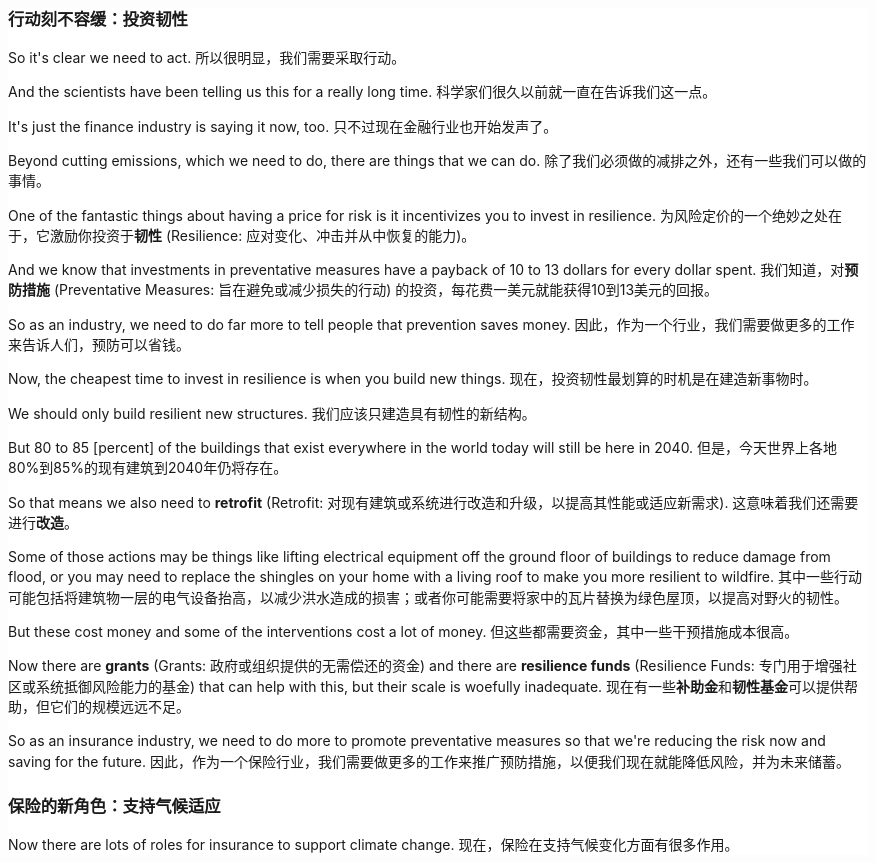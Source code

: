 ### 行动刻不容缓：投资韧性

So it's clear we need to act.
所以很明显，我们需要采取行动。

And the scientists have been telling us this for a really long time.
科学家们很久以前就一直在告诉我们这一点。

It's just the finance industry is saying it now, too.
只不过现在金融行业也开始发声了。

Beyond cutting emissions, which we need to do, there are things that we can do.
除了我们必须做的减排之外，还有一些我们可以做的事情。

One of the fantastic things about having a price for risk is it incentivizes you to invest in resilience.
为风险定价的一个绝妙之处在于，它激励你投资于**韧性** (Resilience: 应对变化、冲击并从中恢复的能力)。

And we know that investments in preventative measures have a payback of 10 to 13 dollars for every dollar spent.
我们知道，对**预防措施** (Preventative Measures: 旨在避免或减少损失的行动) 的投资，每花费一美元就能获得10到13美元的回报。

So as an industry, we need to do far more to tell people that prevention saves money.
因此，作为一个行业，我们需要做更多的工作来告诉人们，预防可以省钱。

Now, the cheapest time to invest in resilience is when you build new things.
现在，投资韧性最划算的时机是在建造新事物时。

We should only build resilient new structures.
我们应该只建造具有韧性的新结构。

But 80 to 85 [percent] of the buildings that exist everywhere in the world today will still be here in 2040.
但是，今天世界上各地80%到85%的现有建筑到2040年仍将存在。

So that means we also need to **retrofit** (Retrofit: 对现有建筑或系统进行改造和升级，以提高其性能或适应新需求).
这意味着我们还需要进行**改造**。

Some of those actions may be things like lifting electrical equipment off the ground floor of buildings to reduce damage from flood, or you may need to replace the shingles on your home with a living roof to make you more resilient to wildfire.
其中一些行动可能包括将建筑物一层的电气设备抬高，以减少洪水造成的损害；或者你可能需要将家中的瓦片替换为绿色屋顶，以提高对野火的韧性。

But these cost money and some of the interventions cost a lot of money.
但这些都需要资金，其中一些干预措施成本很高。

Now there are **grants** (Grants: 政府或组织提供的无需偿还的资金) and there are **resilience funds** (Resilience Funds: 专门用于增强社区或系统抵御风险能力的基金) that can help with this, but their scale is woefully inadequate.
现在有一些**补助金**和**韧性基金**可以提供帮助，但它们的规模远远不足。

So as an insurance industry, we need to do more to promote preventative measures so that we're reducing the risk now and saving for the future.
因此，作为一个保险行业，我们需要做更多的工作来推广预防措施，以便我们现在就能降低风险，并为未来储蓄。

### 保险的新角色：支持气候适应

Now there are lots of roles for insurance to support climate change.
现在，保险在支持气候变化方面有很多作用。
